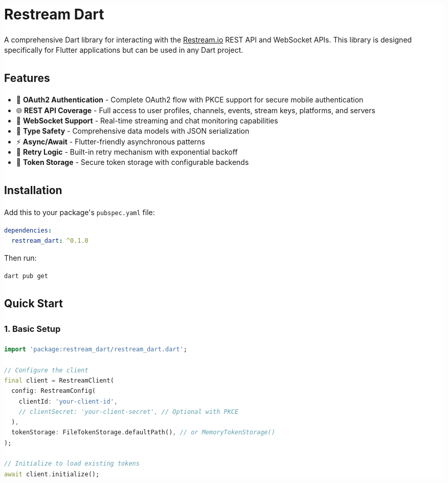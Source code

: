 # Restream Dart

A comprehensive Dart library for interacting with the [Restream.io](https://restream.io) REST API and WebSocket APIs. This library is designed specifically for Flutter applications but can be used in any Dart project.

## Features

- 🔐 **OAuth2 Authentication** - Complete OAuth2 flow with PKCE support for secure mobile authentication
- 🌐 **REST API Coverage** - Full access to user profiles, channels, events, stream keys, platforms, and servers
- 📡 **WebSocket Support** - Real-time streaming and chat monitoring capabilities
- 🔧 **Type Safety** - Comprehensive data models with JSON serialization
- ⚡ **Async/Await** - Flutter-friendly asynchronous patterns
- 🔄 **Retry Logic** - Built-in retry mechanism with exponential backoff
- 💾 **Token Storage** - Secure token storage with configurable backends

## Installation

Add this to your package's `pubspec.yaml` file:

```yaml
dependencies:
  restream_dart: ^0.1.0
```

Then run:

```bash
dart pub get
```

## Quick Start

### 1. Basic Setup

```dart
import 'package:restream_dart/restream_dart.dart';

// Configure the client
final client = RestreamClient(
  config: RestreamConfig(
    clientId: 'your-client-id',
    // clientSecret: 'your-client-secret', // Optional with PKCE
  ),
  tokenStorage: FileTokenStorage.defaultPath(), // or MemoryTokenStorage()
);

// Initialize to load existing tokens
await client.initialize();
```
